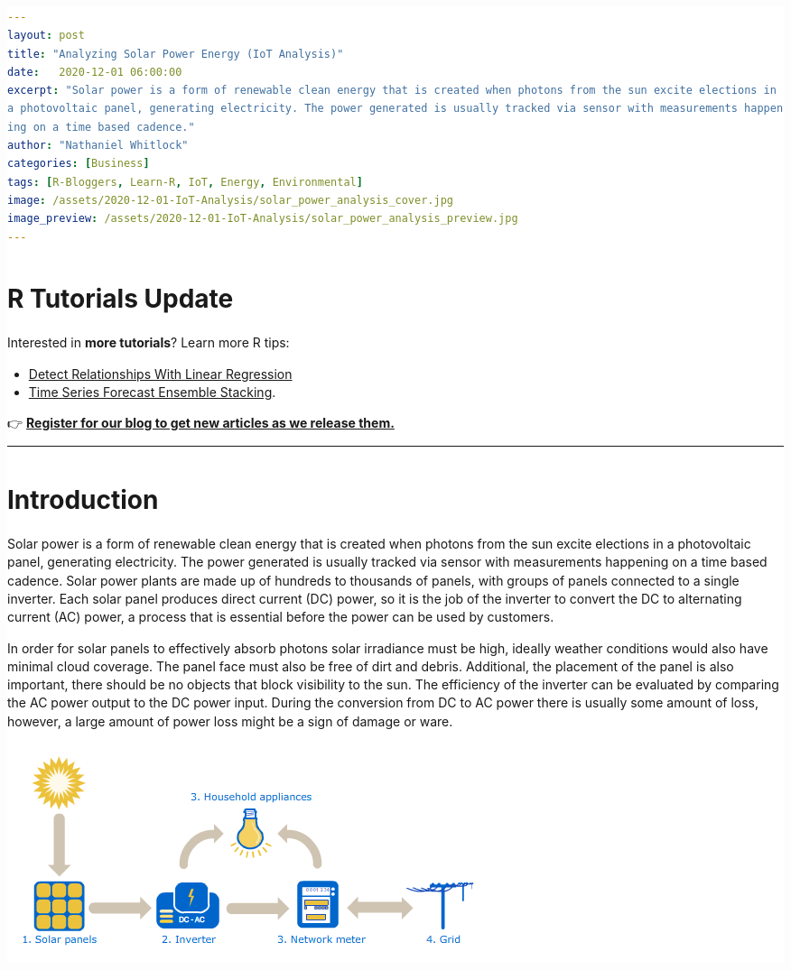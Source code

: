 ```yaml
---
layout: post
title: "Analyzing Solar Power Energy (IoT Analysis)"
date:   2020-12-01 06:00:00
excerpt: "Solar power is a form of renewable clean energy that is created when photons from the sun excite elections in a photovoltaic panel, generating electricity. The power generated is usually tracked via sensor with measurements happening on a time based cadence."
author: "Nathaniel Whitlock"
categories: [Business]
tags: [R-Bloggers, Learn-R, IoT, Energy, Environmental]
image: /assets/2020-12-01-IoT-Analysis/solar_power_analysis_cover.jpg
image_preview: /assets/2020-12-01-IoT-Analysis/solar_power_analysis_preview.jpg
---
```


# R Tutorials Update

Interested in **more tutorials**? Learn more R tips:

- [Detect Relationships With Linear Regression](/code-tools/2020/11/17/tidyverse-functions-group-split.html) 
- [Time Series Forecast Ensemble Stacking](/code-tools/2020/10/13/introducing-modeltime-ensemble.html).

👉 [__Register for our blog to get new articles as we release them.__](https://mailchi.mp/business-science/blog-registration) 

<hr>


# Introduction

Solar power is a form of renewable clean energy that is created when photons from the sun excite elections in a photovoltaic panel, generating electricity. The power generated is usually tracked via sensor with measurements happening on a time based cadence. Solar power plants are made up of hundreds to thousands of panels, with groups of panels connected to a single inverter. Each solar panel produces direct current (DC) power, so it is the job of the inverter to convert the DC to alternating current (AC) power, a process that is essential before the power can be used by customers. 

In order for solar panels to effectively absorb photons solar irradiance must be high, ideally weather conditions would also have minimal cloud coverage. The panel face must also be free of dirt and debris. Additional, the placement of the panel is also important, there should be no objects that block visibility to the sun. The efficiency of the inverter can be evaluated by comparing the AC power output to the DC power input. During the conversion from DC to AC power there is usually some amount of loss, however, a large amount of power loss might be a sign of damage or ware.

![How Solar Power Works](/assets/2020-12-01-IoT-Analysis/How_Solar_Power_Works.png)
